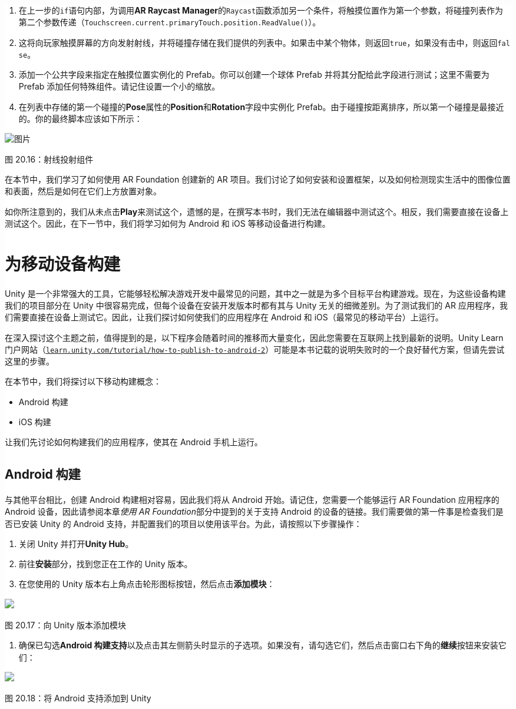 1.  在上一步的`if`语句内部，为调用**AR Raycast Manager**的`Raycast`函数添加另一个条件，将触摸位置作为第一个参数，将碰撞列表作为第二个参数传递（`Touchscreen.current.primaryTouch.position.ReadValue()`）。

1.  这将向玩家触摸屏幕的方向发射射线，并将碰撞存储在我们提供的列表中。如果击中某个物体，则返回`true`，如果没有击中，则返回`false`。

1.  添加一个公共字段来指定在触摸位置实例化的 Prefab。你可以创建一个球体 Prefab 并将其分配给此字段进行测试；这里不需要为 Prefab 添加任何特殊组件。请记住设置一个小的缩放。

1.  在列表中存储的第一个碰撞的**Pose**属性的**Position**和**Rotation**字段中实例化 Prefab。由于碰撞按距离排序，所以第一个碰撞是最接近的。你的最终脚本应该如下所示：

![图片](img/B18585_20_16.png)

图 20.16：射线投射组件

在本节中，我们学习了如何使用 AR Foundation 创建新的 AR 项目。我们讨论了如何安装和设置框架，以及如何检测现实生活中的图像位置和表面，然后是如何在它们上方放置对象。

如你所注意到的，我们从未点击**Play**来测试这个，遗憾的是，在撰写本书时，我们无法在编辑器中测试这个。相反，我们需要直接在设备上测试这个。因此，在下一节中，我们将学习如何为 Android 和 iOS 等移动设备进行构建。

# 为移动设备构建

Unity 是一个非常强大的工具，它能够轻松解决游戏开发中最常见的问题，其中之一就是为多个目标平台构建游戏。现在，为这些设备构建我们的项目部分在 Unity 中很容易完成，但每个设备在安装开发版本时都有其与 Unity 无关的细微差别。为了测试我们的 AR 应用程序，我们需要直接在设备上测试它。因此，让我们探讨如何使我们的应用程序在 Android 和 iOS（最常见的移动平台）上运行。

在深入探讨这个主题之前，值得提到的是，以下程序会随着时间的推移而大量变化，因此您需要在互联网上找到最新的说明。Unity Learn 门户网站（[`learn.unity.com/tutorial/how-to-publish-to-android-2`](https://learn.unity.com/tutorial/how-to-publish-to-android-2)）可能是本书记载的说明失败时的一个良好替代方案，但请先尝试这里的步骤。

在本节中，我们将探讨以下移动构建概念：

+   Android 构建

+   iOS 构建

让我们先讨论如何构建我们的应用程序，使其在 Android 手机上运行。

## Android 构建

与其他平台相比，创建 Android 构建相对容易，因此我们将从 Android 开始。请记住，您需要一个能够运行 AR Foundation 应用程序的 Android 设备，因此请参阅本章*使用 AR Foundation*部分中提到的关于支持 Android 的设备的链接。我们需要做的第一件事是检查我们是否已安装 Unity 的 Android 支持，并配置我们的项目以使用该平台。为此，请按照以下步骤操作：

1.  关闭 Unity 并打开**Unity Hub**。

1.  前往**安装**部分，找到您正在工作的 Unity 版本。

1.  在您使用的 Unity 版本右上角点击轮形图标按钮，然后点击**添加模块**：

![](img/B18585_20_17.png)

图 20.17：向 Unity 版本添加模块

1.  确保已勾选**Android 构建支持**以及点击其左侧箭头时显示的子选项。如果没有，请勾选它们，然后点击窗口右下角的**继续**按钮来安装它们：

![](img/B18585_20_18.png)

图 20.18：将 Android 支持添加到 Unity
